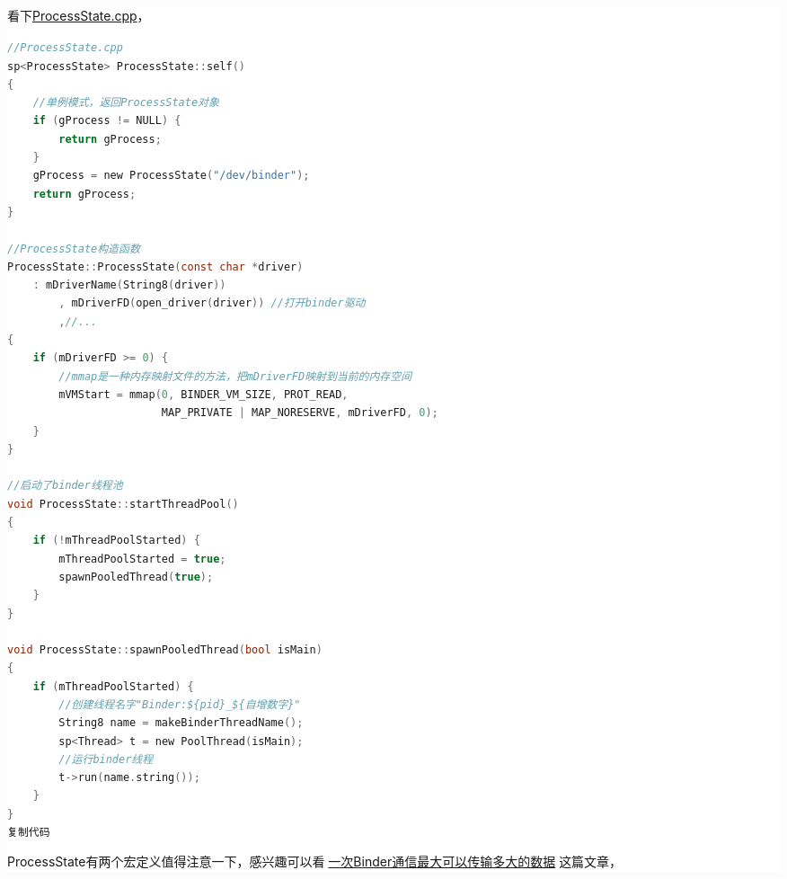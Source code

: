 看下[ProcessState.cpp](https://www.androidos.net.cn/android/8.0.0_r4/xref/frameworks/native/libs/binder/ProcessState.cpp)，

```c
//ProcessState.cpp
sp<ProcessState> ProcessState::self()
{
    //单例模式，返回ProcessState对象
    if (gProcess != NULL) {
        return gProcess;
    }
    gProcess = new ProcessState("/dev/binder");
    return gProcess;
}

//ProcessState构造函数
ProcessState::ProcessState(const char *driver)
    : mDriverName(String8(driver))
        , mDriverFD(open_driver(driver)) //打开binder驱动
        ,//...
{
    if (mDriverFD >= 0) {
        //mmap是一种内存映射文件的方法，把mDriverFD映射到当前的内存空间
        mVMStart = mmap(0, BINDER_VM_SIZE, PROT_READ, 
                        MAP_PRIVATE | MAP_NORESERVE, mDriverFD, 0);
    }
}

//启动了binder线程池
void ProcessState::startThreadPool()
{
    if (!mThreadPoolStarted) {
        mThreadPoolStarted = true;
        spawnPooledThread(true);
    }
}

void ProcessState::spawnPooledThread(bool isMain)
{
    if (mThreadPoolStarted) {
        //创建线程名字"Binder:${pid}_${自增数字}"
        String8 name = makeBinderThreadName();
        sp<Thread> t = new PoolThread(isMain);
        //运行binder线程
        t->run(name.string());
    }
}
复制代码
```

ProcessState有两个宏定义值得注意一下，感兴趣可以看 [一次Binder通信最大可以传输多大的数据](https://www.jianshu.com/p/ea4fc6aefaa8) 这篇文章，
